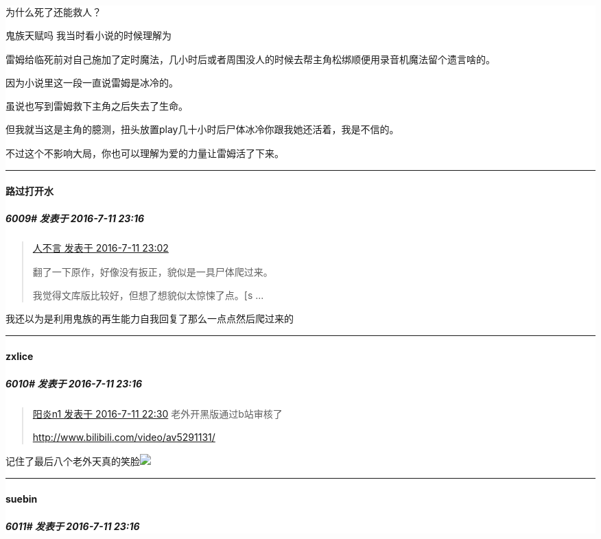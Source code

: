 为什么死了还能救人？

鬼族天赋吗</blockquote>
我当时看小说的时候理解为

雷姆给临死前对自己施加了定时魔法，几小时后或者周围没人的时候去帮主角松绑顺便用录音机魔法留个遗言啥的。

因为小说里这一段一直说雷姆是冰冷的。

虽说也写到雷姆救下主角之后失去了生命。

但我就当这是主角的臆测，扭头放置play几十小时后尸体冰冷你跟我她还活着，我是不信的。

不过这个不影响大局，你也可以理解为爱的力量让雷姆活了下来。







-----

####  路过打开水  
##### 6009#       发表于 2016-7-11 23:16



<blockquote><a href="httphttps://bbs.saraba1st.com/2b/forum.php?mod=redirect&amp;goto=findpost&amp;pid=32912562&amp;ptid=1136113" target="_blank">人不言 发表于 2016-7-11 23:02</a>

翻了一下原作，好像没有扳正，貌似是一具尸体爬过来。


我觉得文库版比较好，但想了想貌似太惊悚了点。[s ...</blockquote>
我还以为是利用鬼族的再生能力自我回复了那么一点点然后爬过来的







-----

####  zxlice  
##### 6010#       发表于 2016-7-11 23:16



<blockquote><a href="httphttps://bbs.saraba1st.com/2b/forum.php?mod=redirect&amp;amp;goto=findpost&amp;amp;pid=32912262&amp;amp;ptid=1136113" target="_blank">阳炎n1 发表于 2016-7-11 22:30</a>
老外开黑版通过b站审核了


http://www.bilibili.com/video/av5291131/</blockquote>
记住了最后八个老外天真的笑脸<img src="https://static.saraba1st.com/image/smiley/normal/060.gif" referrerpolicy="no-referrer">







-----

####  suebin  
##### 6011#       发表于 2016-7-11 23:16
